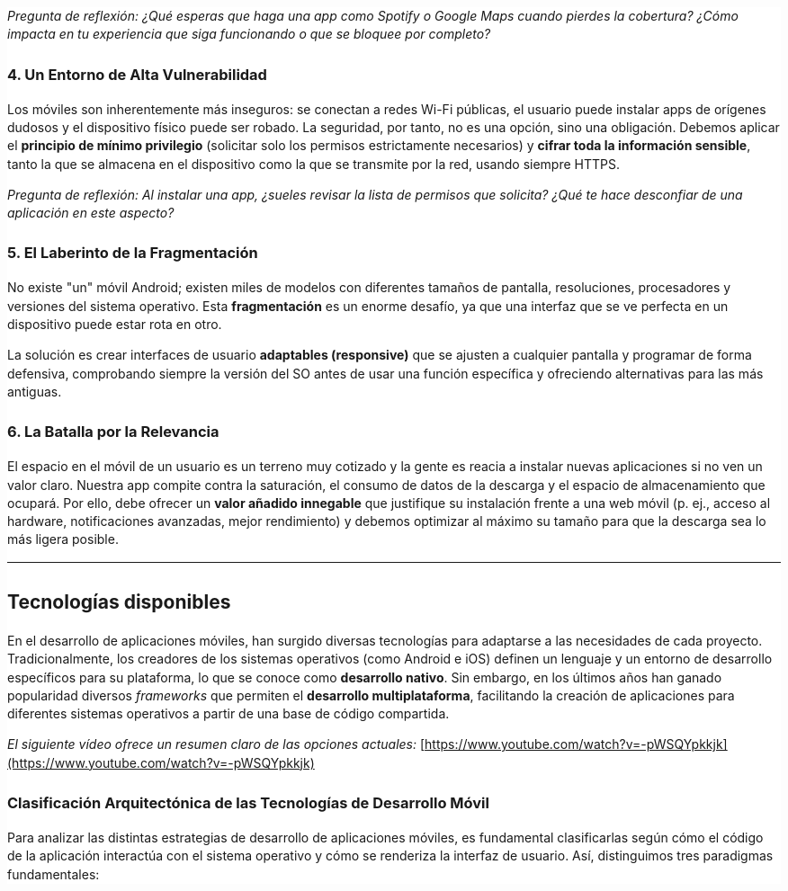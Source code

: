 *Pregunta de reflexión: ¿Qué esperas que haga una app como Spotify o Google Maps cuando pierdes la cobertura? ¿Cómo impacta en tu experiencia que siga funcionando o que se bloquee por completo?*

### **4. Un Entorno de Alta Vulnerabilidad**

Los móviles son inherentemente más inseguros: se conectan a redes Wi-Fi públicas, el usuario puede instalar apps de orígenes dudosos y el dispositivo físico puede ser robado. La seguridad, por tanto, no es una opción, sino una obligación. Debemos aplicar el **principio de mínimo privilegio** (solicitar solo los permisos estrictamente necesarios) y **cifrar toda la información sensible**, tanto la que se almacena en el dispositivo como la que se transmite por la red, usando siempre HTTPS.

*Pregunta de reflexión: Al instalar una app, ¿sueles revisar la lista de permisos que solicita? ¿Qué te hace desconfiar de una aplicación en este aspecto?*

### **5. El Laberinto de la Fragmentación**

No existe "un" móvil Android; existen miles de modelos con diferentes tamaños de pantalla, resoluciones, procesadores y versiones del sistema operativo. Esta **fragmentación** es un enorme desafío, ya que una interfaz que se ve perfecta en un dispositivo puede estar rota en otro.

La solución es crear interfaces de usuario **adaptables (responsive)** que se ajusten a cualquier pantalla y programar de forma defensiva, comprobando siempre la versión del SO antes de usar una función específica y ofreciendo alternativas para las más antiguas.

### **6. La Batalla por la Relevancia**

El espacio en el móvil de un usuario es un terreno muy cotizado y la gente es reacia a instalar nuevas aplicaciones si no ven un valor claro. Nuestra app compite contra la saturación, el consumo de datos de la descarga y el espacio de almacenamiento que ocupará. Por ello, debe ofrecer un **valor añadido innegable** que justifique su instalación frente a una web móvil (p. ej., acceso al hardware, notificaciones avanzadas, mejor rendimiento) y debemos optimizar al máximo su tamaño para que la descarga sea lo más ligera posible.

-----

## Tecnologías disponibles

En el desarrollo de aplicaciones móviles, han surgido diversas tecnologías para adaptarse a las necesidades de cada proyecto. Tradicionalmente, los creadores de los sistemas operativos (como Android e iOS) definen un lenguaje y un entorno de desarrollo específicos para su plataforma, lo que se conoce como **desarrollo nativo**. Sin embargo, en los últimos años han ganado popularidad diversos *frameworks* que permiten el **desarrollo multiplataforma**, facilitando la creación de aplicaciones para diferentes sistemas operativos a partir de una base de código compartida.

*El siguiente vídeo ofrece un resumen claro de las opciones actuales:*
[https://www.youtube.com/watch?v=-pWSQYpkkjk](https://www.youtube.com/watch?v=-pWSQYpkkjk)

### **Clasificación Arquitectónica de las Tecnologías de Desarrollo Móvil**

Para analizar las distintas estrategias de desarrollo de aplicaciones móviles, es fundamental clasificarlas según cómo el código de la aplicación interactúa con el sistema operativo y cómo se renderiza la interfaz de usuario. Así, distinguimos tres paradigmas fundamentales:
